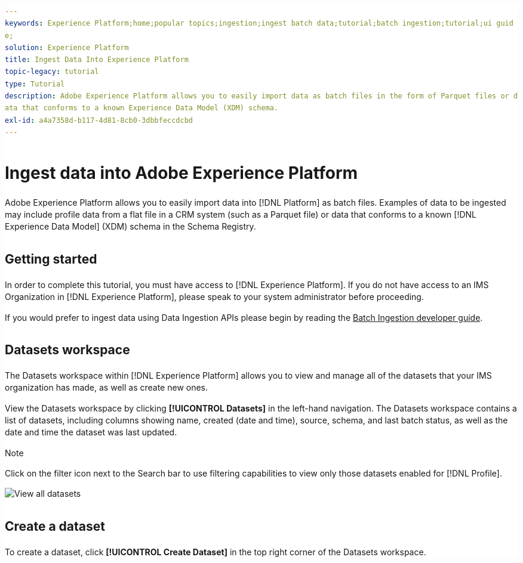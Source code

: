 ```yaml
---
keywords: Experience Platform;home;popular topics;ingestion;ingest batch data;tutorial;batch ingestion;tutorial;ui guide;
solution: Experience Platform
title: Ingest Data Into Experience Platform
topic-legacy: tutorial
type: Tutorial
description: Adobe Experience Platform allows you to easily import data as batch files in the form of Parquet files or data that conforms to a known Experience Data Model (XDM) schema.
exl-id: a4a7358d-b117-4d81-8cb0-3dbbfeccdcbd
---
```

# Ingest data into Adobe Experience Platform

Adobe Experience Platform allows you to easily import data into [!DNL Platform] as batch files. Examples of data to be ingested may include profile data from a flat file in a CRM system (such as a Parquet file) or data that conforms to a known [!DNL Experience Data Model] (XDM) schema in the Schema Registry.

## Getting started

In order to complete this tutorial, you must have access to [!DNL Experience Platform]. If you do not have access to an IMS Organization in [!DNL Experience Platform], please speak to your system administrator before proceeding. 

If you would prefer to ingest data using Data Ingestion APIs please begin by reading the [Batch Ingestion developer guide](../batch-ingestion/api-overview.md).

## Datasets workspace

The Datasets workspace within [!DNL Experience Platform] allows you to view and manage all of the datasets that your IMS organization has made, as well as create new ones. 

View the Datasets workspace by clicking **[!UICONTROL Datasets]** in the left-hand navigation. The Datasets workspace contains a list of datasets, including columns showing name, created (date and time), source, schema, and last batch status, as well as the date and time the dataset was last updated. 

>[!NOTE]
>
>Click on the filter icon next to the Search bar to use filtering capabilities to view only those datasets enabled for [!DNL Profile].

![View all datasets](../images/tutorials/ingest-batch-data/datasets-overview.png)

## Create a dataset

To create a dataset, click **[!UICONTROL Create Dataset]** in the top right corner of the Datasets workspace. 
